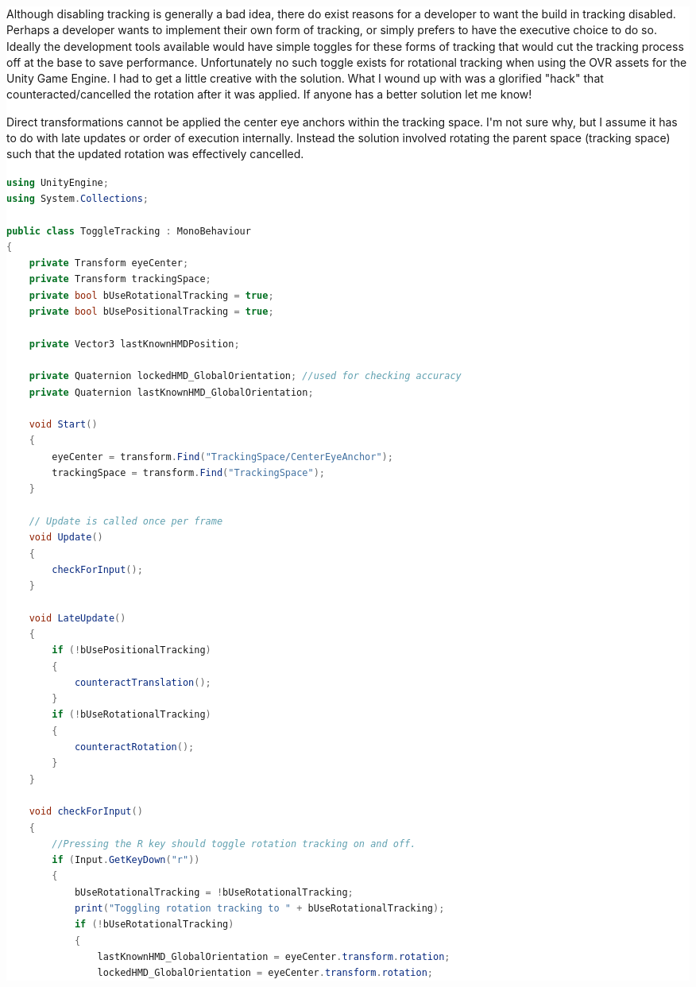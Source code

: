Although disabling tracking is generally a bad idea, there do exist reasons for a developer to want the build in tracking disabled. Perhaps a developer wants to implement their own form of tracking, or simply prefers to have the executive choice to do so. Ideally the development tools available would have simple toggles for these forms of tracking that would cut the tracking process off at the base to save performance. Unfortunately no such toggle exists for rotational tracking when using the OVR assets for the Unity Game Engine. I had to get a little creative with the solution. What I wound up with was a glorified "hack" that counteracted/cancelled the rotation after it was applied. If anyone has a better solution let me know!

Direct transformations cannot be applied the center eye anchors within the tracking space. I'm not sure why, but I assume it has to do with late updates or order of execution internally. Instead the solution involved rotating the parent space (tracking space) such that the updated rotation was effectively cancelled.​

```csharp
using UnityEngine;
using System.Collections;

public class ToggleTracking : MonoBehaviour
{
    private Transform eyeCenter;
    private Transform trackingSpace;
    private bool bUseRotationalTracking = true;
    private bool bUsePositionalTracking = true;

    private Vector3 lastKnownHMDPosition;

    private Quaternion lockedHMD_GlobalOrientation; //used for checking accuracy
    private Quaternion lastKnownHMD_GlobalOrientation;

    void Start()
    {
        eyeCenter = transform.Find("TrackingSpace/CenterEyeAnchor");
        trackingSpace = transform.Find("TrackingSpace");
    }

    // Update is called once per frame
    void Update()
    {
        checkForInput();
    }

    void LateUpdate()
    {
        if (!bUsePositionalTracking)
        {
            counteractTranslation();
        }
        if (!bUseRotationalTracking)
        {
            counteractRotation();
        }
    }

    void checkForInput()
    {
        //Pressing the R key should toggle rotation tracking on and off.
        if (Input.GetKeyDown("r"))
        {
            bUseRotationalTracking = !bUseRotationalTracking;
            print("Toggling rotation tracking to " + bUseRotationalTracking);
            if (!bUseRotationalTracking)
            {
                lastKnownHMD_GlobalOrientation = eyeCenter.transform.rotation;
                lockedHMD_GlobalOrientation = eyeCenter.transform.rotation;
```